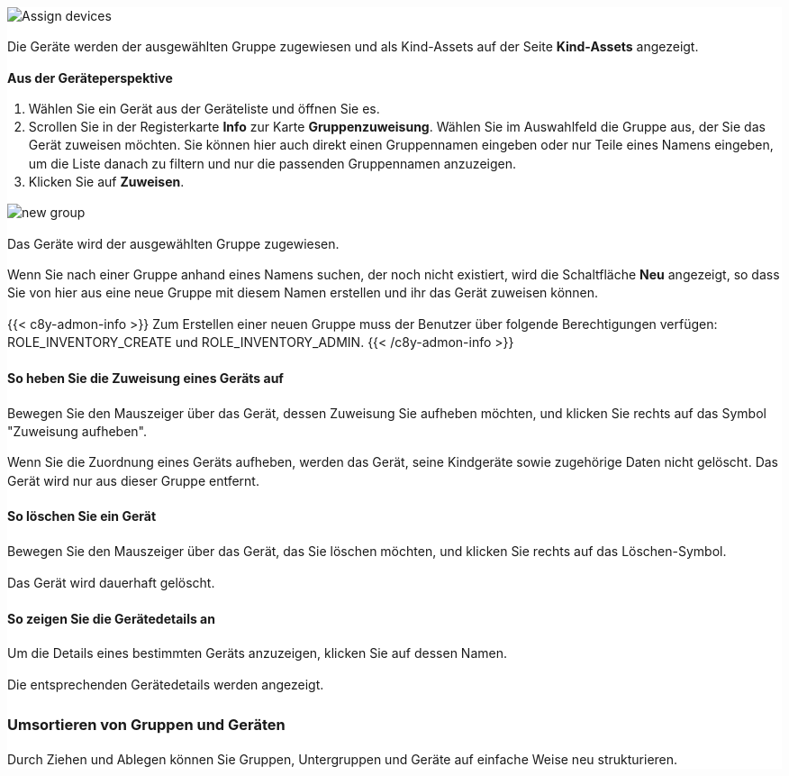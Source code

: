 ![Assign devices](/images/benutzerhandbuch/DeviceManagement/devmgmt-group-assign.png)

Die Geräte werden der ausgewählten Gruppe zugewiesen und als Kind-Assets auf der Seite **Kind-Assets** angezeigt.

**Aus der Geräteperspektive**

1. Wählen Sie ein Gerät aus der Geräteliste und öffnen Sie es.
2. Scrollen Sie in der Registerkarte **Info** zur Karte **Gruppenzuweisung**. Wählen Sie im Auswahlfeld die Gruppe aus, der Sie das Gerät zuweisen möchten. Sie können hier auch direkt einen Gruppennamen eingeben oder nur Teile eines Namens eingeben, um die Liste danach zu filtern und nur die passenden Gruppennamen anzuzeigen.
3. Klicken Sie auf **Zuweisen**.

<img src="/images/benutzerhandbuch/DeviceManagement/devmgmt-group-assignment-new.png" alt="new group">

<br>

Das Geräte wird der ausgewählten Gruppe zugewiesen.

Wenn Sie nach einer Gruppe anhand eines Namens suchen, der noch nicht existiert, wird die Schaltfläche **Neu** angezeigt, so dass Sie von hier aus eine neue Gruppe mit diesem Namen erstellen und ihr das Gerät zuweisen können.

{{< c8y-admon-info >}}
Zum Erstellen einer neuen Gruppe muss der Benutzer über folgende Berechtigungen verfügen: ROLE&#95;INVENTORY\_CREATE und ROLE&#95;INVENTORY\_ADMIN.
{{< /c8y-admon-info >}}


#### So heben Sie die Zuweisung eines Geräts auf

Bewegen Sie den Mauszeiger über das Gerät, dessen Zuweisung Sie aufheben möchten, und klicken Sie rechts auf das Symbol "Zuweisung aufheben".

Wenn Sie die Zuordnung eines Geräts aufheben, werden das Gerät, seine Kindgeräte sowie zugehörige Daten nicht gelöscht. Das Gerät wird nur aus dieser Gruppe entfernt.

#### So löschen Sie ein Gerät

Bewegen Sie den Mauszeiger über das Gerät, das Sie löschen möchten, und klicken Sie rechts auf das Löschen-Symbol.

Das Gerät wird dauerhaft gelöscht.

#### So zeigen Sie die Gerätedetails an

Um die Details eines bestimmten Geräts anzuzeigen, klicken Sie auf dessen Namen.

Die entsprechenden Gerätedetails werden angezeigt.

<a name="restructuring-groups"></a>
### Umsortieren von Gruppen und Geräten

Durch Ziehen und Ablegen können Sie Gruppen, Untergruppen und Geräte auf einfache Weise neu strukturieren.
